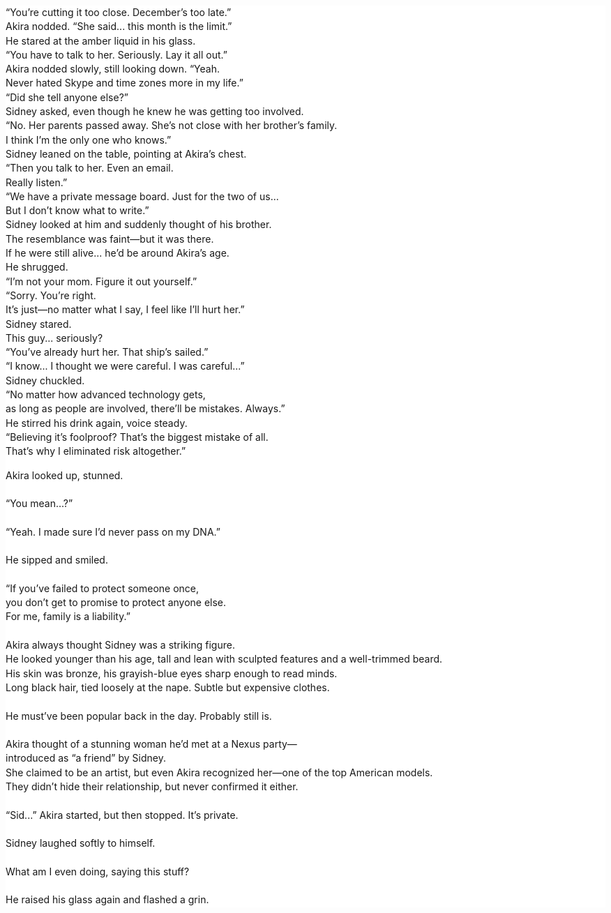 “You’re cutting it too close. December’s too late.”<br>
Akira nodded. “She said... this month is the limit.”<br>
He stared at the amber liquid in his glass.<br>
“You have to talk to her. Seriously. Lay it all out.”<br>
Akira nodded slowly, still looking down. “Yeah.<br>
Never hated Skype and time zones more in my life.”<br>
“Did she tell anyone else?”<br>
Sidney asked, even though he knew he was getting too involved.<br>
“No. Her parents passed away. She’s not close with her brother’s family.<br>
I think I’m the only one who knows.”<br>
Sidney leaned on the table, pointing at Akira’s chest.<br>
“Then you talk to her. Even an email.<br>
Really listen.”<br>
“We have a private message board. Just for the two of us...<br>
But I don’t know what to write.”<br>
Sidney looked at him and suddenly thought of his brother.<br>
The resemblance was faint—but it was there.<br>
If he were still alive... he’d be around Akira’s age.<br>
He shrugged.<br>
“I’m not your mom. Figure it out yourself.”<br>
“Sorry. You’re right.<br>
It’s just—no matter what I say, I feel like I’ll hurt her.”<br>
Sidney stared.<br>
This guy... seriously?<br>
“You’ve already hurt her. That ship’s sailed.”<br>
“I know... I thought we were careful. I was careful...”<br>
Sidney chuckled.<br>
“No matter how advanced technology gets,<br>
as long as people are involved, there’ll be mistakes. Always.”<br>
He stirred his drink again, voice steady.<br>
“Believing it’s foolproof? That’s the biggest mistake of all.<br>
That’s why I eliminated risk altogether.”</p>

<p>Akira looked up, stunned.<br>
<br>
“You mean...?”<br>
<br>
“Yeah. I made sure I’d never pass on my DNA.”<br>
<br>
He sipped and smiled.<br>
<br>
“If you’ve failed to protect someone once,<br>
you don’t get to promise to protect anyone else.<br>
For me, family is a liability.”<br>
<br>
Akira always thought Sidney was a striking figure.<br>
He looked younger than his age, tall and lean with sculpted features and a well-trimmed beard.<br>
His skin was bronze, his grayish-blue eyes sharp enough to read minds.<br>
Long black hair, tied loosely at the nape. Subtle but expensive clothes.<br>
<br>
He must’ve been popular back in the day. Probably still is.<br>
<br>
Akira thought of a stunning woman he’d met at a Nexus party—<br>
introduced as “a friend” by Sidney.<br>
She claimed to be an artist, but even Akira recognized her—one of the top American models.<br>
They didn’t hide their relationship, but never confirmed it either.<br>
<br>
“Sid...” Akira started, but then stopped. It’s private.<br>
<br>
Sidney laughed softly to himself.<br>
<br>
What am I even doing, saying this stuff?<br>
<br>
He raised his glass again and flashed a grin.<br>